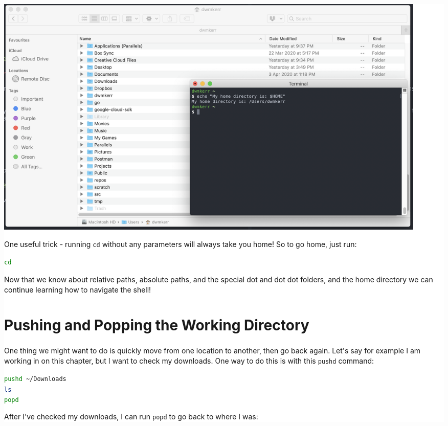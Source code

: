 <img alt="Screenshot: echo home" src="images/echo-home.png" width="800px" />

One useful trick - running `cd` without any parameters will always take you home! So to go home, just run:

```sh
cd
```

Now that we know about relative paths, absolute paths, and the special dot and dot dot folders, and the home directory we can continue learning how to navigate the shell!

# Pushing and Popping the Working Directory

One thing we might want to do is quickly move from one location to another, then go back again. Let's say for example I am working in on this chapter, but I want to check my downloads. One way to do this is with this `pushd` command:

```sh
pushd ~/Downloads
ls
popd
```

After I've checked my downloads, I can run `popd` to go back to where I was:
